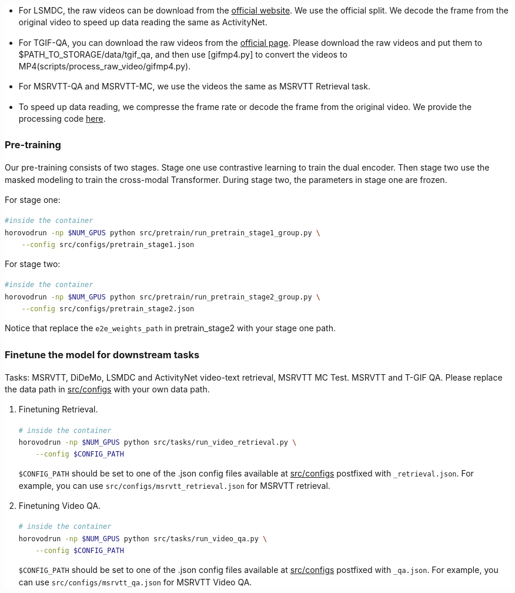 + For LSMDC, the raw videos can be download from the [official website](https://sites.google.com/site/describingmovies/download). We use the official split. We decode the frame from the original video to speed up data reading the same as ActivityNet.

+ For TGIF-QA, you can download the raw videos from the [official page](https://github.com/YunseokJANG/tgif-qa/blob/master/dataset/README.md). Please download the raw videos and put them to $PATH_TO_STORAGE/data/tgif_qa, and then use [gifmp4.py] to convert the videos to MP4(scripts/process_raw_video/gifmp4.py).

+ For MSRVTT-QA and MSRVTT-MC, we use the videos the same as MSRVTT Retrieval task.

+ To speed up data reading, we compresse the frame rate or decode the frame from the original video. We provide the processing code [here](scripts/process_raw_video).

### Pre-training

Our pre-training consists of two stages. Stage one use contrastive learning to train the dual encoder. Then stage two use the masked modeling to train the cross-modal Transformer. During stage two, the parameters in stage one are frozen.

For stage one:
```bash
#inside the container
horovodrun -np $NUM_GPUS python src/pretrain/run_pretrain_stage1_group.py \
    --config src/configs/pretrain_stage1.json 
``` 

For stage two:
```bash
#inside the container
horovodrun -np $NUM_GPUS python src/pretrain/run_pretrain_stage2_group.py \
    --config src/configs/pretrain_stage2.json 
``` 
Notice that replace the `e2e_weights_path` in pretrain_stage2 with your stage one path.

### Finetune the model for downstream tasks
Tasks: MSRVTT, DiDeMo, LSMDC and ActivityNet video-text retrieval, MSRVTT MC Test. MSRVTT and T-GIF QA.
Please replace the data path in [src/configs](src/configs) with your own data path.

1. Finetuning Retrieval.
    ```bash
    # inside the container
    horovodrun -np $NUM_GPUS python src/tasks/run_video_retrieval.py \
        --config $CONFIG_PATH 
    ```
    `$CONFIG_PATH` should be set to one of the .json config files available at [src/configs](src/configs) postfixed with `_retrieval.json`. For example, you can use `src/configs/msrvtt_retrieval.json` for MSRVTT retrieval.

2. Finetuning Video QA.
    ```bash
    # inside the container
    horovodrun -np $NUM_GPUS python src/tasks/run_video_qa.py \
        --config $CONFIG_PATH 
    ```
    `$CONFIG_PATH` should be set to one of the .json config files available at [src/configs](src/configs) postfixed with `_qa.json`. For example, you can use `src/configs/msrvtt_qa.json` 
    for MSRVTT Video QA.
